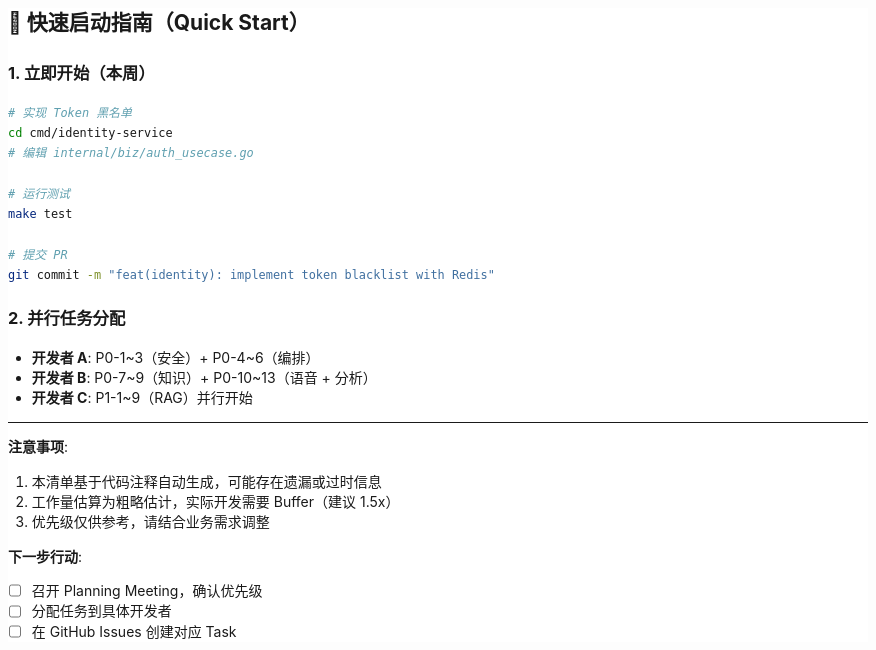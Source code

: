
## 🎯 快速启动指南（Quick Start）

### 1. 立即开始（本周）
```bash
# 实现 Token 黑名单
cd cmd/identity-service
# 编辑 internal/biz/auth_usecase.go

# 运行测试
make test

# 提交 PR
git commit -m "feat(identity): implement token blacklist with Redis"
```

### 2. 并行任务分配
- **开发者 A**: P0-1~3（安全）+ P0-4~6（编排）
- **开发者 B**: P0-7~9（知识）+ P0-10~13（语音 + 分析）
- **开发者 C**: P1-1~9（RAG）并行开始

---

**注意事项**:
1. 本清单基于代码注释自动生成，可能存在遗漏或过时信息
2. 工作量估算为粗略估计，实际开发需要 Buffer（建议 1.5x）
3. 优先级仅供参考，请结合业务需求调整

**下一步行动**:
- [ ] 召开 Planning Meeting，确认优先级
- [ ] 分配任务到具体开发者
- [ ] 在 GitHub Issues 创建对应 Task
